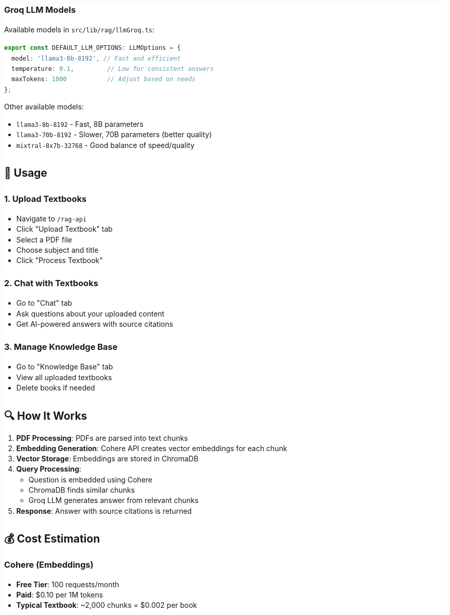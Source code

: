 ### Groq LLM Models
Available models in `src/lib/rag/llmGroq.ts`:

```typescript
export const DEFAULT_LLM_OPTIONS: LLMOptions = {
  model: 'llama3-8b-8192', // Fast and efficient
  temperature: 0.1,         // Low for consistent answers
  maxTokens: 1000           // Adjust based on needs
};
```

Other available models:
- `llama3-8b-8192` - Fast, 8B parameters
- `llama3-70b-8192` - Slower, 70B parameters (better quality)
- `mixtral-8x7b-32768` - Good balance of speed/quality

## 🚀 Usage

### 1. Upload Textbooks
- Navigate to `/rag-api`
- Click "Upload Textbook" tab
- Select a PDF file
- Choose subject and title
- Click "Process Textbook"

### 2. Chat with Textbooks
- Go to "Chat" tab
- Ask questions about your uploaded content
- Get AI-powered answers with source citations

### 3. Manage Knowledge Base
- Go to "Knowledge Base" tab
- View all uploaded textbooks
- Delete books if needed

## 🔍 How It Works

1. **PDF Processing**: PDFs are parsed into text chunks
2. **Embedding Generation**: Cohere API creates vector embeddings for each chunk
3. **Vector Storage**: Embeddings are stored in ChromaDB
4. **Query Processing**: 
   - Question is embedded using Cohere
   - ChromaDB finds similar chunks
   - Groq LLM generates answer from relevant chunks
5. **Response**: Answer with source citations is returned

## 💰 Cost Estimation

### Cohere (Embeddings)
- **Free Tier**: 100 requests/month
- **Paid**: $0.10 per 1M tokens
- **Typical Textbook**: ~2,000 chunks = $0.002 per book

